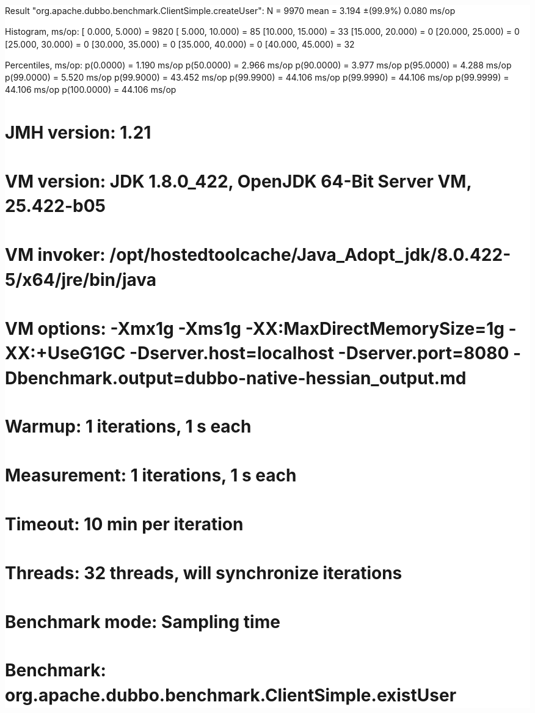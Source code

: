 

Result "org.apache.dubbo.benchmark.ClientSimple.createUser":
  N = 9970
  mean =      3.194 ±(99.9%) 0.080 ms/op

  Histogram, ms/op:
    [ 0.000,  5.000) = 9820 
    [ 5.000, 10.000) = 85 
    [10.000, 15.000) = 33 
    [15.000, 20.000) = 0 
    [20.000, 25.000) = 0 
    [25.000, 30.000) = 0 
    [30.000, 35.000) = 0 
    [35.000, 40.000) = 0 
    [40.000, 45.000) = 32 

  Percentiles, ms/op:
      p(0.0000) =      1.190 ms/op
     p(50.0000) =      2.966 ms/op
     p(90.0000) =      3.977 ms/op
     p(95.0000) =      4.288 ms/op
     p(99.0000) =      5.520 ms/op
     p(99.9000) =     43.452 ms/op
     p(99.9900) =     44.106 ms/op
     p(99.9990) =     44.106 ms/op
     p(99.9999) =     44.106 ms/op
    p(100.0000) =     44.106 ms/op


# JMH version: 1.21
# VM version: JDK 1.8.0_422, OpenJDK 64-Bit Server VM, 25.422-b05
# VM invoker: /opt/hostedtoolcache/Java_Adopt_jdk/8.0.422-5/x64/jre/bin/java
# VM options: -Xmx1g -Xms1g -XX:MaxDirectMemorySize=1g -XX:+UseG1GC -Dserver.host=localhost -Dserver.port=8080 -Dbenchmark.output=dubbo-native-hessian_output.md
# Warmup: 1 iterations, 1 s each
# Measurement: 1 iterations, 1 s each
# Timeout: 10 min per iteration
# Threads: 32 threads, will synchronize iterations
# Benchmark mode: Sampling time
# Benchmark: org.apache.dubbo.benchmark.ClientSimple.existUser
